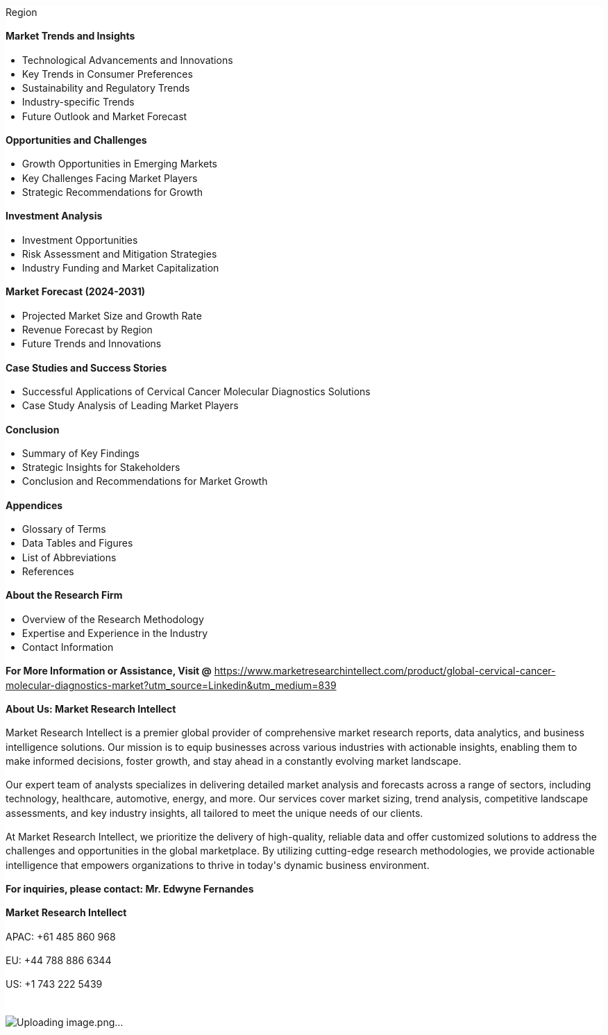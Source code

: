 Region</li></ul><p><strong>Market Trends and Insights</strong></p><ul><li>Technological Advancements and Innovations</li><li>Key Trends in Consumer Preferences</li><li>Sustainability and Regulatory Trends</li><li>Industry-specific Trends</li><li>Future Outlook and Market Forecast</li></ul><p><strong>Opportunities and Challenges</strong></p><ul><li>Growth Opportunities in Emerging Markets</li><li>Key Challenges Facing Market Players</li><li>Strategic Recommendations for Growth</li></ul><p><strong>Investment Analysis</strong></p><ul><li>Investment Opportunities</li><li>Risk Assessment and Mitigation Strategies</li><li>Industry Funding and Market Capitalization</li></ul><p><strong>Market Forecast (2024-2031)</strong></p><ul><li>Projected Market Size and Growth Rate</li><li>Revenue Forecast by Region</li><li>Future Trends and Innovations</li></ul><p><strong>Case Studies and Success Stories</strong></p><ul><li>Successful Applications of Cervical Cancer Molecular Diagnostics Solutions</li><li>Case Study Analysis of Leading Market Players</li></ul><p><strong>Conclusion</strong></p><ul><li>Summary of Key Findings</li><li>Strategic Insights for Stakeholders</li><li>Conclusion and Recommendations for Market Growth</li></ul><p><strong>Appendices</strong></p><ul><li>Glossary of Terms</li><li>Data Tables and Figures</li><li>List of Abbreviations</li><li>References</li></ul><p><strong>About the Research Firm</strong></p><ul><li>Overview of the Research Methodology</li><li>Expertise and Experience in the Industry</li><li>Contact Information</li></ul></div><div class="article-main__content" data-test-id="publishing-text-block"><p><span class="font-[700]"><strong>For More Information or Assistance, Visit @</strong>&nbsp;<a href="https://www.marketresearchintellect.com/product/global-cervical-cancer-molecular-diagnostics-market?utm_source=Linkedin&utm_medium=839">https://www.marketresearchintellect.com/product/global-cervical-cancer-molecular-diagnostics-market?utm_source=Linkedin&utm_medium=839</a></span></p><p><strong>About Us: Market Research Intellect</strong></p><p>Market Research Intellect is a premier global provider of comprehensive market research reports, data analytics, and business intelligence solutions. Our mission is to equip businesses across various industries with actionable insights, enabling them to make informed decisions, foster growth, and stay ahead in a constantly evolving market landscape.</p><p>Our expert team of analysts specializes in delivering detailed market analysis and forecasts across a range of sectors, including technology, healthcare, automotive, energy, and more. Our services cover market sizing, trend analysis, competitive landscape assessments, and key industry insights, all tailored to meet the unique needs of our clients.</p><p>At Market Research Intellect, we prioritize the delivery of high-quality, reliable data and offer customized solutions to address the challenges and opportunities in the global marketplace. By utilizing cutting-edge research methodologies, we provide actionable intelligence that empowers organizations to thrive in today's dynamic business environment.</p><p><strong>For inquiries, please contact: Mr. Edwyne Fernandes</strong></p><p><strong>Market Research Intellect</strong></p><p>APAC: +61 485 860 968</p><p>EU: +44 788 886 6344</p><p>US: +1 743 222 5439</p></div><div class="article-main__content" data-test-id="publishing-text-block">&nbsp;</div>
![Uploading image.png…]()

